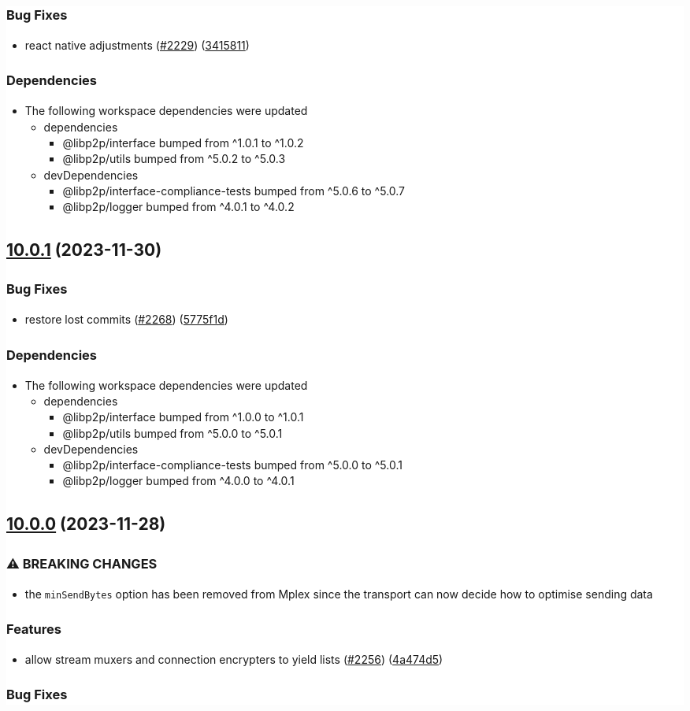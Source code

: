 
### Bug Fixes

* react native adjustments ([#2229](https://github.com/libp2p/js-libp2p/issues/2229)) ([3415811](https://github.com/libp2p/js-libp2p/commit/341581166fd5bd2ead6b9d9db1ffda84051b6262))


### Dependencies

* The following workspace dependencies were updated
  * dependencies
    * @libp2p/interface bumped from ^1.0.1 to ^1.0.2
    * @libp2p/utils bumped from ^5.0.2 to ^5.0.3
  * devDependencies
    * @libp2p/interface-compliance-tests bumped from ^5.0.6 to ^5.0.7
    * @libp2p/logger bumped from ^4.0.1 to ^4.0.2

## [10.0.1](https://github.com/libp2p/js-libp2p/compare/mplex-v10.0.0...mplex-v10.0.1) (2023-11-30)


### Bug Fixes

* restore lost commits ([#2268](https://github.com/libp2p/js-libp2p/issues/2268)) ([5775f1d](https://github.com/libp2p/js-libp2p/commit/5775f1df4f5561500e622dc0788fdacbc74e2755))


### Dependencies

* The following workspace dependencies were updated
  * dependencies
    * @libp2p/interface bumped from ^1.0.0 to ^1.0.1
    * @libp2p/utils bumped from ^5.0.0 to ^5.0.1
  * devDependencies
    * @libp2p/interface-compliance-tests bumped from ^5.0.0 to ^5.0.1
    * @libp2p/logger bumped from ^4.0.0 to ^4.0.1

## [10.0.0](https://www.github.com/libp2p/js-libp2p/compare/mplex-v9.0.12...mplex-v10.0.0) (2023-11-28)


### ⚠ BREAKING CHANGES

* the `minSendBytes` option has been removed from Mplex since the transport can now decide how to optimise sending data

### Features

* allow stream muxers and connection encrypters to yield lists ([#2256](https://www.github.com/libp2p/js-libp2p/issues/2256)) ([4a474d5](https://www.github.com/libp2p/js-libp2p/commit/4a474d54d3299e0ac30fa143b57436b3cf45e426))


### Bug Fixes
